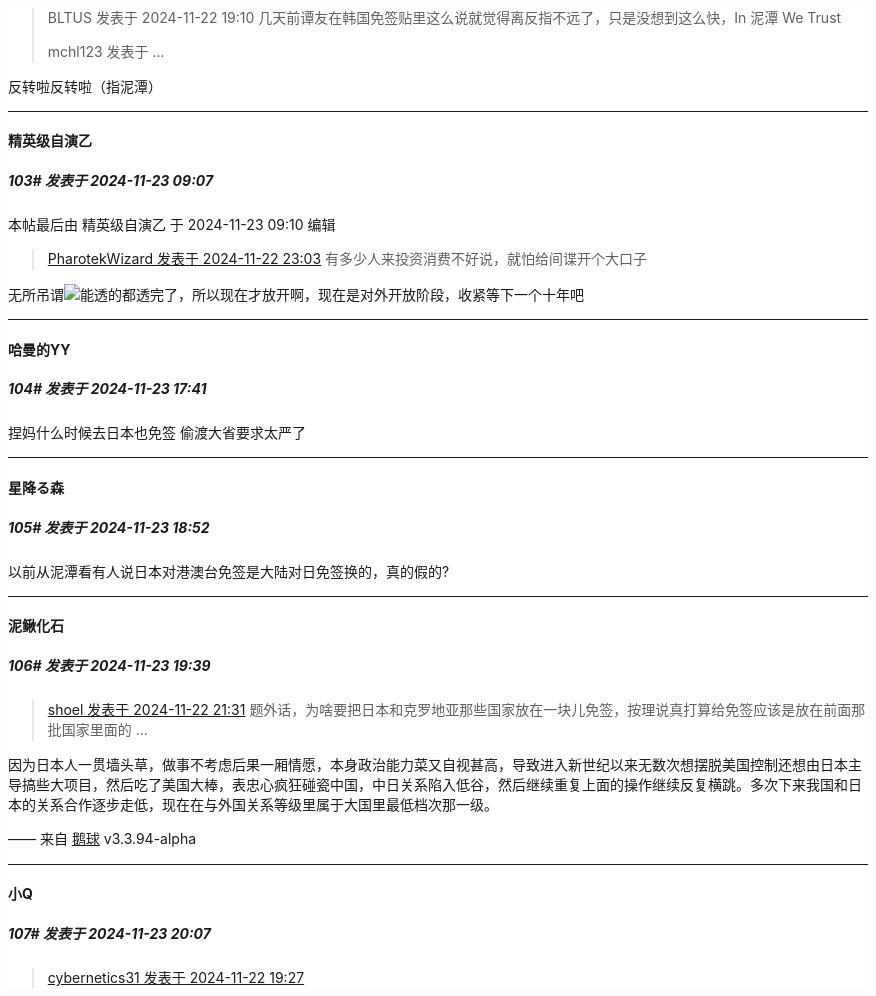 <blockquote>BLTUS 发表于 2024-11-22 19:10
几天前谭友在韩国免签贴里这么说就觉得离反指不远了，只是没想到这么快，In 泥潭 We Trust

mchl123 发表于 ...</blockquote>
反转啦反转啦（指泥潭）


*****

####  精英级自演乙  
##### 103#       发表于 2024-11-23 09:07

 本帖最后由 精英级自演乙 于 2024-11-23 09:10 编辑 
<blockquote><a href="httphttps://bbs.saraba1st.com/2b/forum.php?mod=redirect&amp;goto=findpost&amp;pid=66757418&amp;ptid=2207854" target="_blank">PharotekWizard 发表于 2024-11-22 23:03</a>
有多少人来投资消费不好说，就怕给间谍开个大口子</blockquote>
无所吊谓<img src="https://static.saraba1st.com/image/smiley/face2017/037.png" referrerpolicy="no-referrer">能透的都透完了，所以现在才放开啊，现在是对外开放阶段，收紧等下一个十年吧


*****

####  哈曼的YY  
##### 104#       发表于 2024-11-23 17:41

捏妈什么时候去日本也免签 偷渡大省要求太严了


*****

####  星降る森  
##### 105#       发表于 2024-11-23 18:52

以前从泥潭看有人说日本对港澳台免签是大陆对日免签换的，真的假的?


*****

####  泥鳅化石  
##### 106#       发表于 2024-11-23 19:39

<blockquote><a href="httphttps://bbs.saraba1st.com/2b/forum.php?mod=redirect&amp;goto=findpost&amp;pid=66756898&amp;ptid=2207854" target="_blank">shoel 发表于 2024-11-22 21:31</a>
题外话，为啥要把日本和克罗地亚那些国家放在一块儿免签，按理说真打算给免签应该是放在前面那批国家里面的 ...</blockquote>
因为日本人一贯墙头草，做事不考虑后果一厢情愿，本身政治能力菜又自视甚高，导致进入新世纪以来无数次想摆脱美国控制还想由日本主导搞些大项目，然后吃了美国大棒，表忠心疯狂碰瓷中国，中日关系陷入低谷，然后继续重复上面的操作继续反复横跳。多次下来我国和日本的关系合作逐步走低，现在在与外国关系等级里属于大国里最低档次那一级。

—— 来自 [鹅球](https://www.pgyer.com/xfPejhuq) v3.3.94-alpha


*****

####  小Q  
##### 107#       发表于 2024-11-23 20:07

<blockquote><a href="httphttps://bbs.saraba1st.com/2b/forum.php?mod=redirect&amp;goto=findpost&amp;pid=66756002&amp;ptid=2207854" target="_blank">cybernetics31 发表于 2024-11-22 19:27</a>
